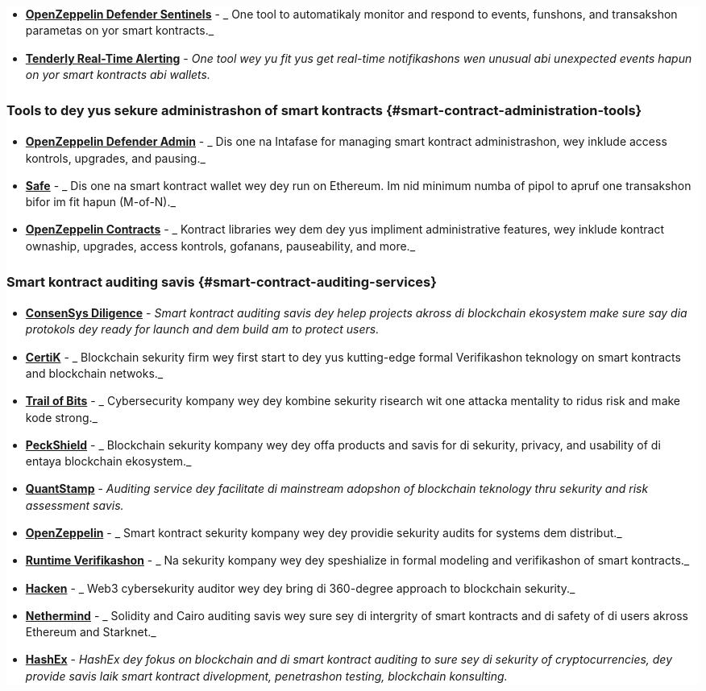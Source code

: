 - **[OpenZeppelin Defender Sentinels](https://docs.openzeppelin.com/defender/v1/sentinel)** - _ One tool to automatikaly monitor and respond to events, funshons, and transakshon parametas on yor smart kontracts._

- **[Tenderly Real-Time Alerting](https://tenderly.co/alerting/)** - _One tool wey yu fit yus get real-time notifikashons wen unusual abi unexpected events hapun on yor smart kontracts abi wallets._

### Tools to dey yus sekure administrashon of smart kontracts {#smart-contract-administration-tools}

- **[OpenZeppelin Defender Admin](https://docs.openzeppelin.com/defender/v1/admin)** - _ Dis one na Intafase for managing smart kontract administrashon, wey inklude access kontrols, upgrades, and pausing._

- **[Safe](https://safe.global/)** - _ Dis one na smart kontract wallet wey dey run on Ethereum. Im nid minimum numba of pipol to apruf one transakshon bifor im fit hapun (M-of-N)._

- **[OpenZeppelin Contracts](https://docs.openzeppelin.com/contracts/4.x/)** - _ Kontract libraries wey dem dey yus impliment administrative features, wey inklude kontract ownaship, upgrades, access kontrols, gofanans, pauseability, and more._

### Smart kontract auditing savis {#smart-contract-auditing-services}

- **[ConsenSys Diligence](https://consensys.net/diligence/)** - _Smart kontract auditing savis dey helep projects akross di blockchain ekosystem make sure say dia protokols dey ready for launch and dem build am to protect users._

- **[CertiK](https://www.certik.com/)** - _ Blockchain sekurity firm wey first start to dey yus kutting-edge formal Verifikashon teknology on smart kontracts and blockchain netwoks._

- **[Trail of Bits](https://www.trailofbits.com/)** - _ Cybersecurity kompany wey dey kombine sekurity risearch wit one attacka mentality to ridus risk and make kode strong._

- **[PeckShield](https://peckshield.com/)** - _ Blockchain sekurity kompany wey dey offa products and savis for di sekurity, privacy, and usability of di entaya blockchain ekosystem._

- **[QuantStamp](https://quantstamp.com/)** - _Auditing service dey facilitate di mainstream adopshon of blockchain teknology thru sekurity and risk assessment savis._

- **[OpenZeppelin](https://www.openzeppelin.com/security-audits)** - _ Smart kontract sekurity kompany wey dey providie sekurity audits for systems dem distribut._

- **[Runtime Verifikashon](https://runtimeverification.com/)** - _ Na sekurity kompany wey dey speshialize in formal modeling and verifikashon of smart kontracts._

- **[Hacken](https://hacken.io)** - _ Web3 cybersekurity auditor wey dey bring di 360-degree approach to blockchain sekurity._

- **[Nethermind](https://www.nethermind.io/smart-contract-audits)** - _ Solidity and Cairo auditing savis wey sure sey di intergrity of smart kontracts and di safety of di users akross Ethereum and Starknet._

- **[HashEx](https://hashex.org/)** - _HashEx dey fokus on blockchain and di smart kontract auditing to sure sey di sekurity of cryptocurrencies, dey provide savis laik smart kontract divelopment, penetrashon testing, blockchain konsulting._
